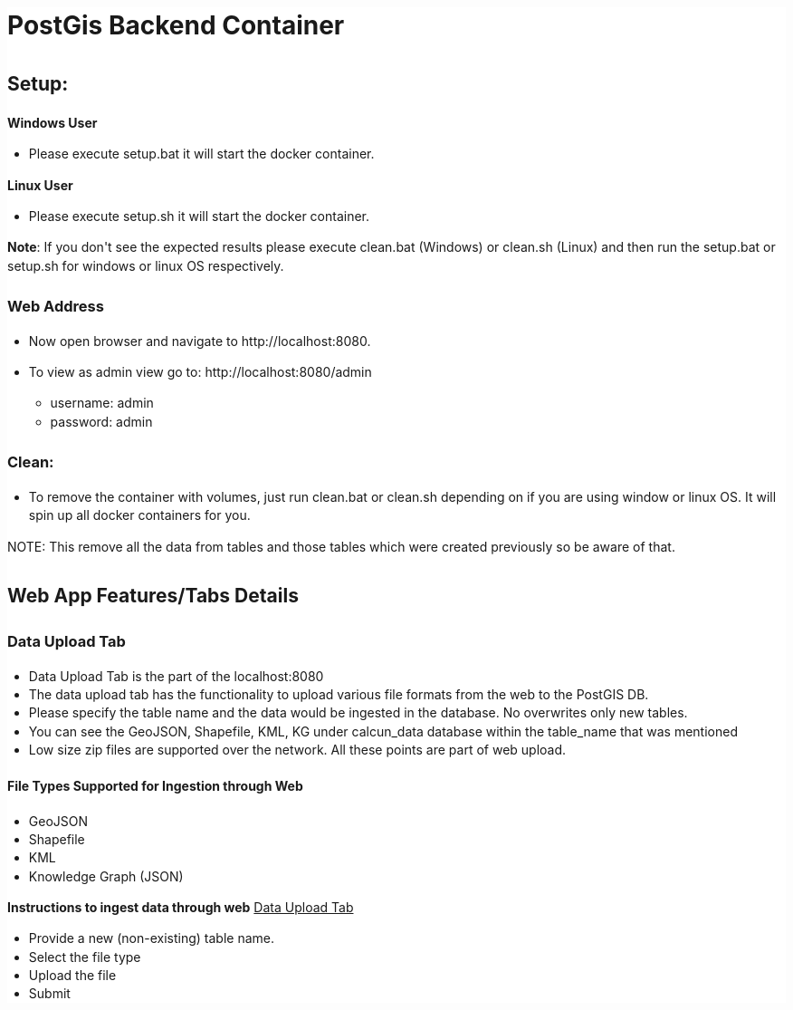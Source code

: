 # PostGis Backend Container 

## Setup:

**Windows User**
 - Please execute setup.bat it will start the docker container.

**Linux User**
 - Please execute setup.sh it will start the docker container.

**Note**: If you don't see the expected results please execute clean.bat (Windows) or clean.sh (Linux) and then run the setup.bat or setup.sh for windows or linux OS respectively.

### Web Address

 - Now open browser and navigate to http://localhost:8080.

- To view as admin view go to: http://localhost:8080/admin
    - username: admin
    - password: admin

### Clean:

- To remove the container with volumes, just run clean.bat or clean.sh depending on if you are using window or linux OS. It will spin up all docker containers for you.

NOTE: This remove all the data from tables and those tables which were created previously so be aware of that.

## Web App Features/Tabs Details

### Data Upload Tab

 - Data Upload Tab is the part of the localhost:8080
 - The data upload tab has the functionality to upload various file formats from the web to the PostGIS DB.
 - Please specify the table name and the data would be ingested in the database. No overwrites only new tables.
 - You can see the GeoJSON, Shapefile, KML, KG under calcun_data database within the table_name that was mentioned
 - Low size zip files are supported over the network. All these points are part of web upload.

#### File Types Supported for Ingestion through Web
 - GeoJSON
 - Shapefile
 - KML
 - Knowledge Graph (JSON)

**Instructions to ingest data through web**
[Data Upload Tab](http://localhost:8080/upload)
 - Provide a new (non-existing) table name.
 - Select the file type
 - Upload the file 
 - Submit
